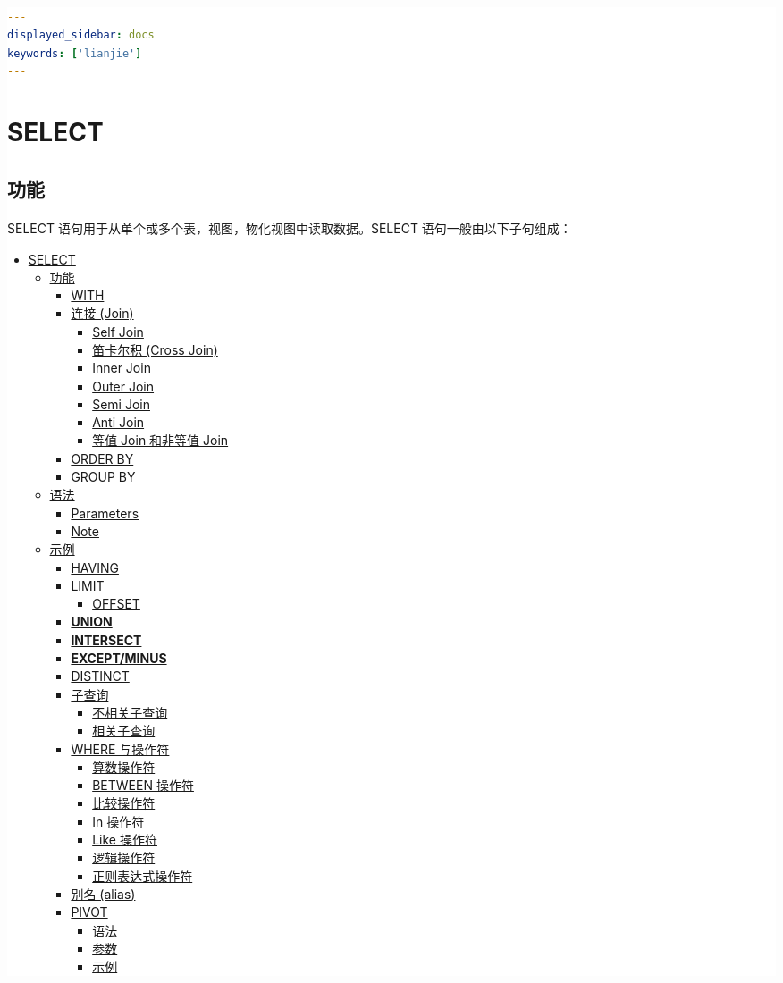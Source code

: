 ```yaml
---
displayed_sidebar: docs
keywords: ['lianjie'] 
---
```


# SELECT

## 功能

SELECT 语句用于从单个或多个表，视图，物化视图中读取数据。SELECT 语句一般由以下子句组成：

- [SELECT](#select)
  - [功能](#功能)
    - [WITH](#with)
    - [连接 (Join)](#连接-join)
      - [Self Join](#self-join)
      - [笛卡尔积 (Cross Join)](#笛卡尔积-cross-join)
      - [Inner Join](#inner-join)
      - [Outer Join](#outer-join)
      - [Semi Join](#semi-join)
      - [Anti Join](#anti-join)
      - [等值 Join 和非等值 Join](#等值-join-和非等值-join)
    - [ORDER BY](#order-by)
    - [GROUP BY](#group-by)
  - [语法](#语法)
    - [Parameters](#parameters)
    - [Note](#note)
  - [示例](#示例)
    - [HAVING](#having)
    - [LIMIT](#limit)
      - [OFFSET](#offset)
    - [**UNION**](#union)
    - [**INTERSECT**](#intersect)
    - [**EXCEPT/MINUS**](#exceptminus)
    - [DISTINCT](#distinct)
    - [子查询](#子查询)
      - [不相关子查询](#不相关子查询)
      - [相关子查询](#相关子查询)
    - [WHERE 与操作符](#where-与操作符)
      - [算数操作符](#算数操作符)
      - [BETWEEN 操作符](#between-操作符)
      - [比较操作符](#比较操作符)
      - [In 操作符](#in-操作符)
      - [Like 操作符](#like-操作符)
      - [逻辑操作符](#逻辑操作符)
      - [正则表达式操作符](#正则表达式操作符)
    - [别名 (alias)](#别名-alias)
    - [PIVOT](#pivot)
      - [语法](#语法-1)
      - [参数](#参数)
      - [示例](#示例-1)
